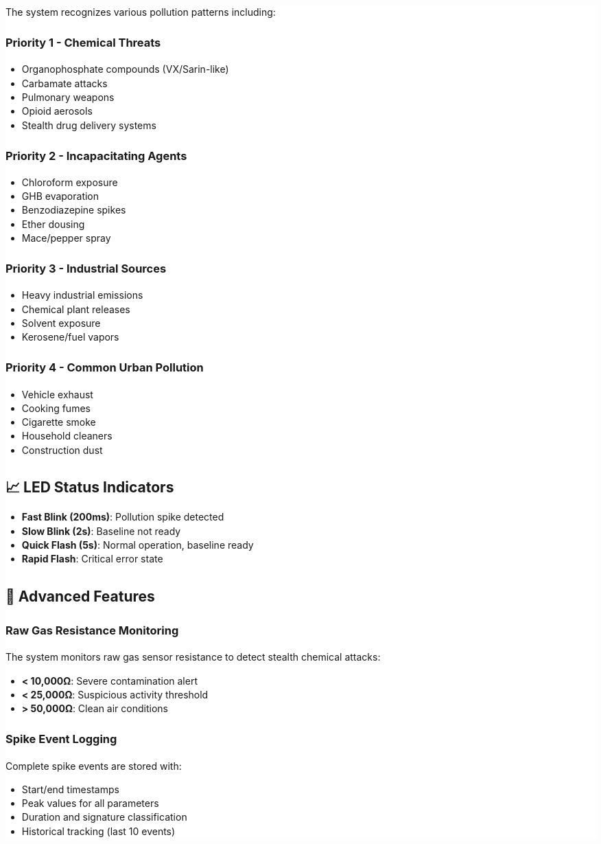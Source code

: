 The system recognizes various pollution patterns including:

### Priority 1 - Chemical Threats
- Organophosphate compounds (VX/Sarin-like)
- Carbamate attacks
- Pulmonary weapons
- Opioid aerosols
- Stealth drug delivery systems

### Priority 2 - Incapacitating Agents
- Chloroform exposure
- GHB evaporation
- Benzodiazepine spikes
- Ether dousing
- Mace/pepper spray

### Priority 3 - Industrial Sources
- Heavy industrial emissions
- Chemical plant releases
- Solvent exposure
- Kerosene/fuel vapors

### Priority 4 - Common Urban Pollution
- Vehicle exhaust
- Cooking fumes
- Cigarette smoke
- Household cleaners
- Construction dust

## 📈 LED Status Indicators

- **Fast Blink (200ms)**: Pollution spike detected
- **Slow Blink (2s)**: Baseline not ready
- **Quick Flash (5s)**: Normal operation, baseline ready
- **Rapid Flash**: Critical error state

## 🔬 Advanced Features

### Raw Gas Resistance Monitoring
The system monitors raw gas sensor resistance to detect stealth chemical attacks:
- **< 10,000Ω**: Severe contamination alert
- **< 25,000Ω**: Suspicious activity threshold
- **> 50,000Ω**: Clean air conditions

### Spike Event Logging
Complete spike events are stored with:
- Start/end timestamps
- Peak values for all parameters
- Duration and signature classification
- Historical tracking (last 10 events)
